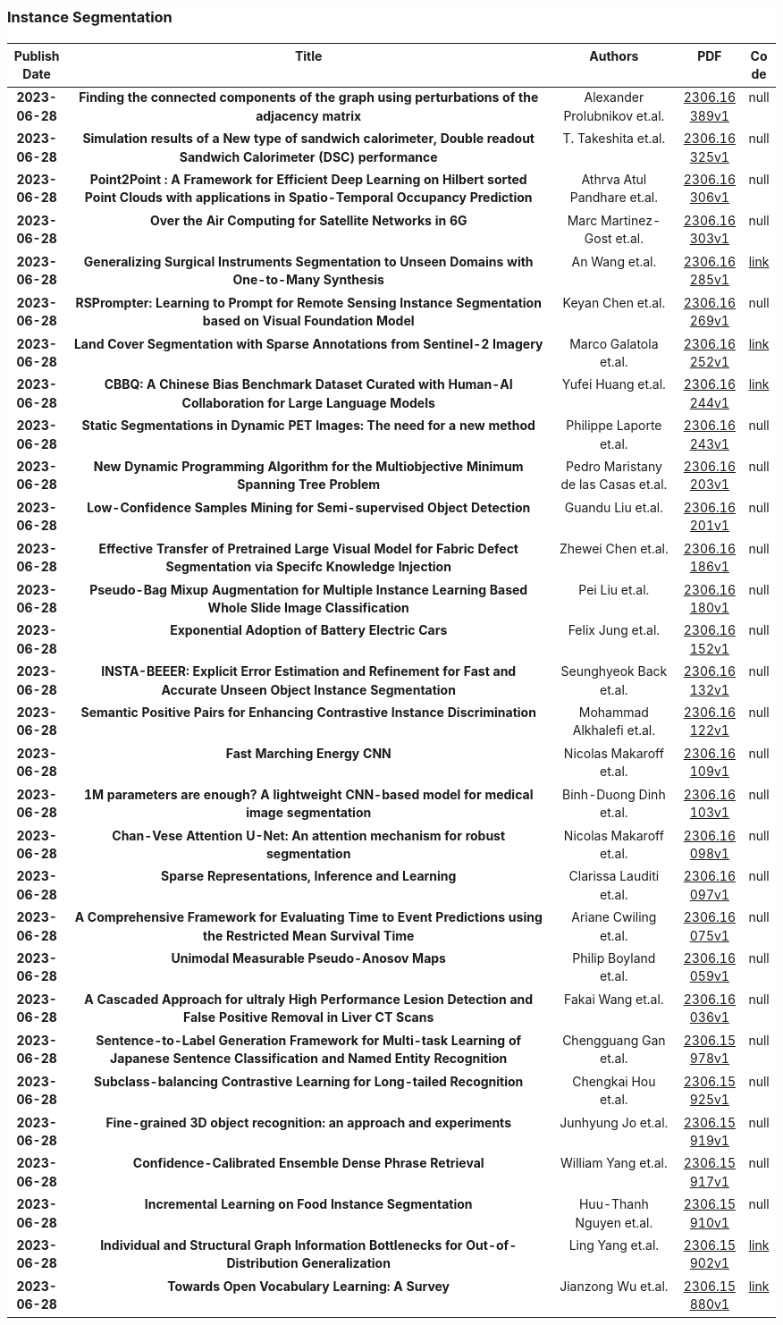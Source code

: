 ### Instance Segmentation
|Publish Date|Title|Authors|PDF|Code|
| :---: | :---: | :---: | :---: | :---: |
|**2023-06-28**|**Finding the connected components of the graph using perturbations of the adjacency matrix**|Alexander Prolubnikov et.al.|[2306.16389v1](http://arxiv.org/abs/2306.16389v1)|null|
|**2023-06-28**|**Simulation results of a New type of sandwich calorimeter, Double readout Sandwich Calorimeter (DSC) performance**|T. Takeshita et.al.|[2306.16325v1](http://arxiv.org/abs/2306.16325v1)|null|
|**2023-06-28**|**Point2Point : A Framework for Efficient Deep Learning on Hilbert sorted Point Clouds with applications in Spatio-Temporal Occupancy Prediction**|Athrva Atul Pandhare et.al.|[2306.16306v1](http://arxiv.org/abs/2306.16306v1)|null|
|**2023-06-28**|**Over the Air Computing for Satellite Networks in 6G**|Marc Martinez-Gost et.al.|[2306.16303v1](http://arxiv.org/abs/2306.16303v1)|null|
|**2023-06-28**|**Generalizing Surgical Instruments Segmentation to Unseen Domains with One-to-Many Synthesis**|An Wang et.al.|[2306.16285v1](http://arxiv.org/abs/2306.16285v1)|[link](https://github.com/lofrienger/onetomany_toolsynseg)|
|**2023-06-28**|**RSPrompter: Learning to Prompt for Remote Sensing Instance Segmentation based on Visual Foundation Model**|Keyan Chen et.al.|[2306.16269v1](http://arxiv.org/abs/2306.16269v1)|null|
|**2023-06-28**|**Land Cover Segmentation with Sparse Annotations from Sentinel-2 Imagery**|Marco Galatola et.al.|[2306.16252v1](http://arxiv.org/abs/2306.16252v1)|[link](https://github.com/links-ads/spada)|
|**2023-06-28**|**CBBQ: A Chinese Bias Benchmark Dataset Curated with Human-AI Collaboration for Large Language Models**|Yufei Huang et.al.|[2306.16244v1](http://arxiv.org/abs/2306.16244v1)|[link](https://github.com/yfhuangxxxx/cbbq)|
|**2023-06-28**|**Static Segmentations in Dynamic PET Images: The need for a new method**|Philippe Laporte et.al.|[2306.16243v1](http://arxiv.org/abs/2306.16243v1)|null|
|**2023-06-28**|**New Dynamic Programming Algorithm for the Multiobjective Minimum Spanning Tree Problem**|Pedro Maristany de las Casas et.al.|[2306.16203v1](http://arxiv.org/abs/2306.16203v1)|null|
|**2023-06-28**|**Low-Confidence Samples Mining for Semi-supervised Object Detection**|Guandu Liu et.al.|[2306.16201v1](http://arxiv.org/abs/2306.16201v1)|null|
|**2023-06-28**|**Effective Transfer of Pretrained Large Visual Model for Fabric Defect Segmentation via Specifc Knowledge Injection**|Zhewei Chen et.al.|[2306.16186v1](http://arxiv.org/abs/2306.16186v1)|null|
|**2023-06-28**|**Pseudo-Bag Mixup Augmentation for Multiple Instance Learning Based Whole Slide Image Classification**|Pei Liu et.al.|[2306.16180v1](http://arxiv.org/abs/2306.16180v1)|null|
|**2023-06-28**|**Exponential Adoption of Battery Electric Cars**|Felix Jung et.al.|[2306.16152v1](http://arxiv.org/abs/2306.16152v1)|null|
|**2023-06-28**|**INSTA-BEEER: Explicit Error Estimation and Refinement for Fast and Accurate Unseen Object Instance Segmentation**|Seunghyeok Back et.al.|[2306.16132v1](http://arxiv.org/abs/2306.16132v1)|null|
|**2023-06-28**|**Semantic Positive Pairs for Enhancing Contrastive Instance Discrimination**|Mohammad Alkhalefi et.al.|[2306.16122v1](http://arxiv.org/abs/2306.16122v1)|null|
|**2023-06-28**|**Fast Marching Energy CNN**|Nicolas Makaroff et.al.|[2306.16109v1](http://arxiv.org/abs/2306.16109v1)|null|
|**2023-06-28**|**1M parameters are enough? A lightweight CNN-based model for medical image segmentation**|Binh-Duong Dinh et.al.|[2306.16103v1](http://arxiv.org/abs/2306.16103v1)|null|
|**2023-06-28**|**Chan-Vese Attention U-Net: An attention mechanism for robust segmentation**|Nicolas Makaroff et.al.|[2306.16098v1](http://arxiv.org/abs/2306.16098v1)|null|
|**2023-06-28**|**Sparse Representations, Inference and Learning**|Clarissa Lauditi et.al.|[2306.16097v1](http://arxiv.org/abs/2306.16097v1)|null|
|**2023-06-28**|**A Comprehensive Framework for Evaluating Time to Event Predictions using the Restricted Mean Survival Time**|Ariane Cwiling et.al.|[2306.16075v1](http://arxiv.org/abs/2306.16075v1)|null|
|**2023-06-28**|**Unimodal Measurable Pseudo-Anosov Maps**|Philip Boyland et.al.|[2306.16059v1](http://arxiv.org/abs/2306.16059v1)|null|
|**2023-06-28**|**A Cascaded Approach for ultraly High Performance Lesion Detection and False Positive Removal in Liver CT Scans**|Fakai Wang et.al.|[2306.16036v1](http://arxiv.org/abs/2306.16036v1)|null|
|**2023-06-28**|**Sentence-to-Label Generation Framework for Multi-task Learning of Japanese Sentence Classification and Named Entity Recognition**|Chengguang Gan et.al.|[2306.15978v1](http://arxiv.org/abs/2306.15978v1)|null|
|**2023-06-28**|**Subclass-balancing Contrastive Learning for Long-tailed Recognition**|Chengkai Hou et.al.|[2306.15925v1](http://arxiv.org/abs/2306.15925v1)|null|
|**2023-06-28**|**Fine-grained 3D object recognition: an approach and experiments**|Junhyung Jo et.al.|[2306.15919v1](http://arxiv.org/abs/2306.15919v1)|null|
|**2023-06-28**|**Confidence-Calibrated Ensemble Dense Phrase Retrieval**|William Yang et.al.|[2306.15917v1](http://arxiv.org/abs/2306.15917v1)|null|
|**2023-06-28**|**Incremental Learning on Food Instance Segmentation**|Huu-Thanh Nguyen et.al.|[2306.15910v1](http://arxiv.org/abs/2306.15910v1)|null|
|**2023-06-28**|**Individual and Structural Graph Information Bottlenecks for Out-of-Distribution Generalization**|Ling Yang et.al.|[2306.15902v1](http://arxiv.org/abs/2306.15902v1)|[link](https://github.com/yangling0818/graphood)|
|**2023-06-28**|**Towards Open Vocabulary Learning: A Survey**|Jianzong Wu et.al.|[2306.15880v1](http://arxiv.org/abs/2306.15880v1)|[link](https://github.com/jianzongwu/awesome-open-vocabulary)|
